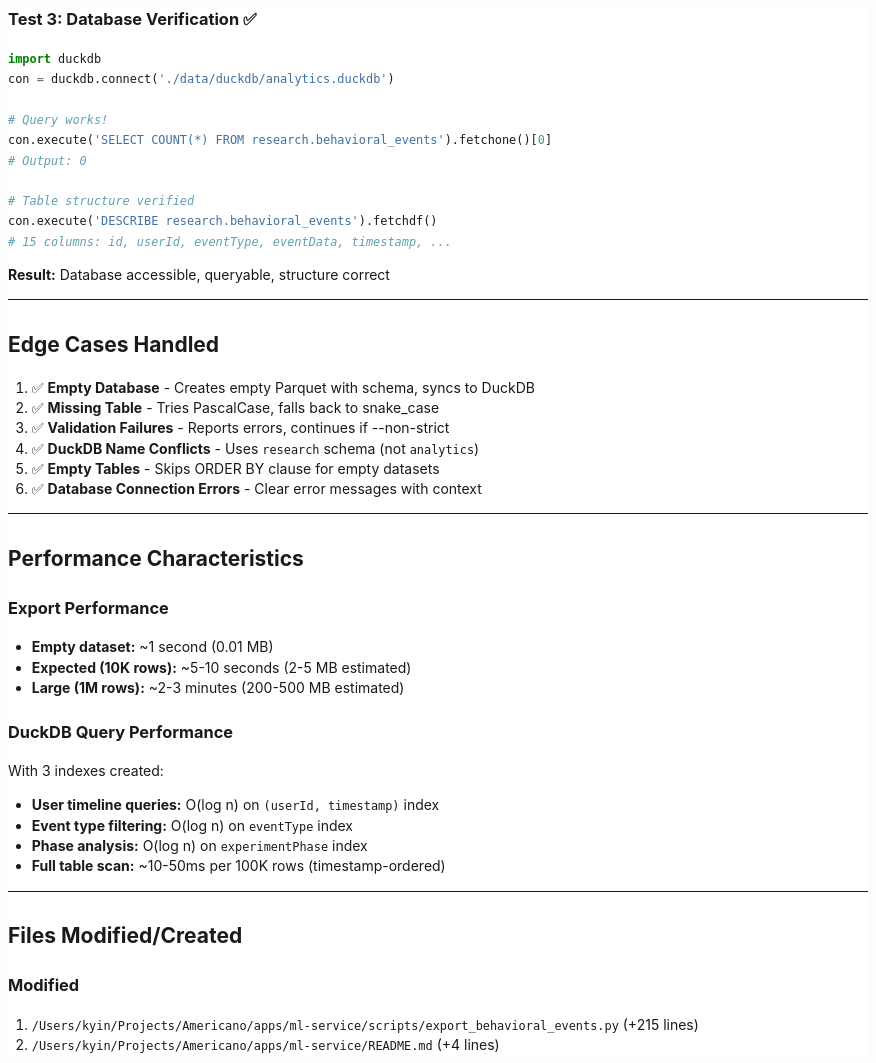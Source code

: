 ### Test 3: Database Verification ✅
```python
import duckdb
con = duckdb.connect('./data/duckdb/analytics.duckdb')

# Query works!
con.execute('SELECT COUNT(*) FROM research.behavioral_events').fetchone()[0]
# Output: 0

# Table structure verified
con.execute('DESCRIBE research.behavioral_events').fetchdf()
# 15 columns: id, userId, eventType, eventData, timestamp, ...
```
**Result:** Database accessible, queryable, structure correct

---

## Edge Cases Handled

1. ✅ **Empty Database** - Creates empty Parquet with schema, syncs to DuckDB
2. ✅ **Missing Table** - Tries PascalCase, falls back to snake_case
3. ✅ **Validation Failures** - Reports errors, continues if --non-strict
4. ✅ **DuckDB Name Conflicts** - Uses `research` schema (not `analytics`)
5. ✅ **Empty Tables** - Skips ORDER BY clause for empty datasets
6. ✅ **Database Connection Errors** - Clear error messages with context

---

## Performance Characteristics

### Export Performance
- **Empty dataset:** ~1 second (0.01 MB)
- **Expected (10K rows):** ~5-10 seconds (2-5 MB estimated)
- **Large (1M rows):** ~2-3 minutes (200-500 MB estimated)

### DuckDB Query Performance
With 3 indexes created:
- **User timeline queries:** O(log n) on `(userId, timestamp)` index
- **Event type filtering:** O(log n) on `eventType` index
- **Phase analysis:** O(log n) on `experimentPhase` index
- **Full table scan:** ~10-50ms per 100K rows (timestamp-ordered)

---

## Files Modified/Created

### Modified
1. `/Users/kyin/Projects/Americano/apps/ml-service/scripts/export_behavioral_events.py` (+215 lines)
2. `/Users/kyin/Projects/Americano/apps/ml-service/README.md` (+4 lines)
